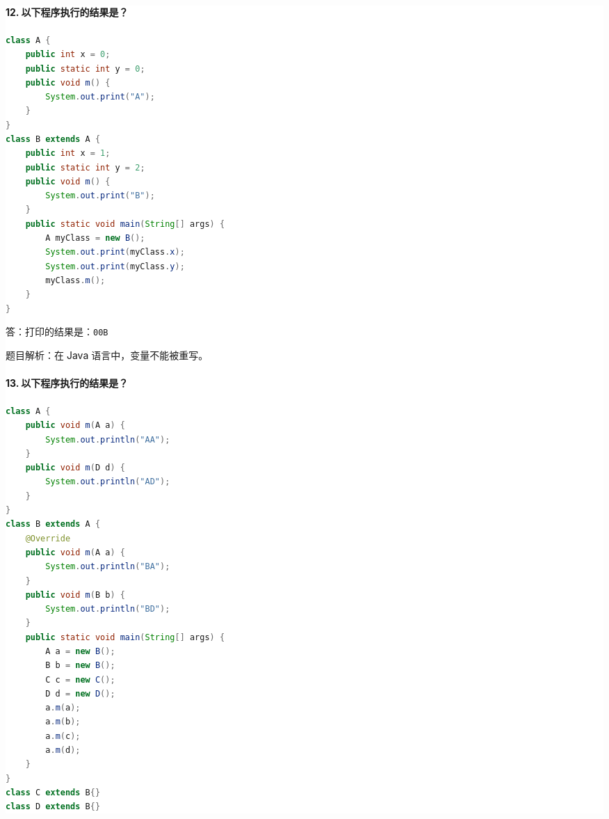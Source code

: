 #### 12. 以下程序执行的结果是？

```java
class A {
    public int x = 0;
    public static int y = 0;
    public void m() {
        System.out.print("A");
    }
}
class B extends A {
    public int x = 1;
    public static int y = 2;
    public void m() {
        System.out.print("B");
    }
    public static void main(String[] args) {
        A myClass = new B();
        System.out.print(myClass.x);
        System.out.print(myClass.y);
        myClass.m();
    }
}
```

答：打印的结果是：`00B`

题目解析：在 Java 语言中，变量不能被重写。

#### 13. 以下程序执行的结果是？

```java
class A {
    public void m(A a) {
        System.out.println("AA");
    }
    public void m(D d) {
        System.out.println("AD");
    }
}
class B extends A {
    @Override
    public void m(A a) {
        System.out.println("BA");
    }
    public void m(B b) {
        System.out.println("BD");
    }
    public static void main(String[] args) {
        A a = new B();
        B b = new B();
        C c = new C();
        D d = new D();
        a.m(a);
        a.m(b);
        a.m(c);
        a.m(d);
    }
}
class C extends B{}
class D extends B{}
```
